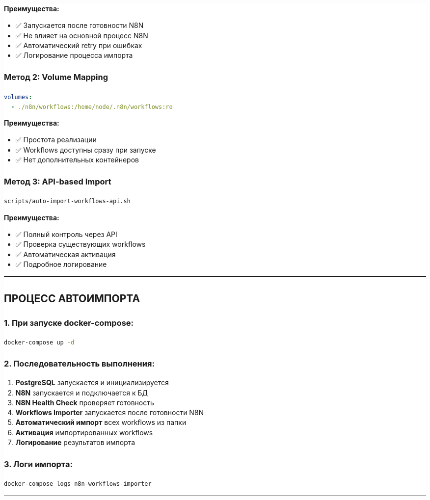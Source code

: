 **Преимущества:**
- ✅ Запускается после готовности N8N
- ✅ Не влияет на основной процесс N8N
- ✅ Автоматический retry при ошибках
- ✅ Логирование процесса импорта

### Метод 2: Volume Mapping
```yaml
volumes:
  - ./n8n/workflows:/home/node/.n8n/workflows:ro
```

**Преимущества:**
- ✅ Простота реализации
- ✅ Workflows доступны сразу при запуске
- ✅ Нет дополнительных контейнеров

### Метод 3: API-based Import
```bash
scripts/auto-import-workflows-api.sh
```

**Преимущества:**
- ✅ Полный контроль через API
- ✅ Проверка существующих workflows
- ✅ Автоматическая активация
- ✅ Подробное логирование

---

## ПРОЦЕСС АВТОИМПОРТА

### 1. При запуске docker-compose:
```bash
docker-compose up -d
```

### 2. Последовательность выполнения:
1. **PostgreSQL** запускается и инициализируется
2. **N8N** запускается и подключается к БД
3. **N8N Health Check** проверяет готовность
4. **Workflows Importer** запускается после готовности N8N
5. **Автоматический импорт** всех workflows из папки
6. **Активация** импортированных workflows
7. **Логирование** результатов импорта

### 3. Логи импорта:
```bash
docker-compose logs n8n-workflows-importer
```

---
